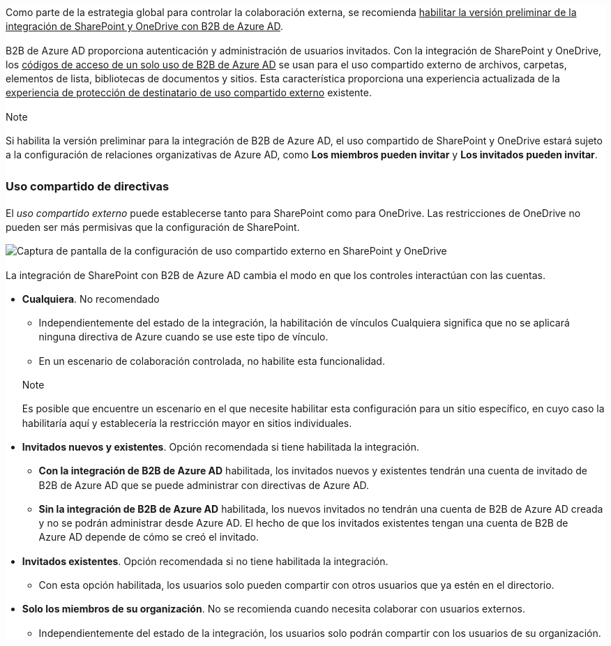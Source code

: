Como parte de la estrategia global para controlar la colaboración externa, se recomienda [habilitar la versión preliminar de la integración de SharePoint y OneDrive con B2B de Azure AD](https://docs.microsoft.com/sharepoint/sharepoint-azureb2b-integration-preview).

B2B de Azure AD proporciona autenticación y administración de usuarios invitados. Con la integración de SharePoint y OneDrive, los [códigos de acceso de un solo uso de B2B de Azure AD](https://docs.microsoft.com/azure/active-directory/external-identities/one-time-passcode) se usan para el uso compartido externo de archivos, carpetas, elementos de lista, bibliotecas de documentos y sitios. Esta característica proporciona una experiencia actualizada de la [experiencia de protección de destinatario de uso compartido externo](https://docs.microsoft.com/sharepoint/what-s-new-in-sharing-in-targeted-release) existente.

> [!NOTE]
> Si habilita la versión preliminar para la integración de B2B de Azure AD, el uso compartido de SharePoint y OneDrive estará sujeto a la configuración de relaciones organizativas de Azure AD, como **Los miembros pueden invitar** y **Los invitados pueden invitar**.

### <a name="sharing-policies"></a>Uso compartido de directivas

El *uso compartido externo* puede establecerse tanto para SharePoint como para OneDrive. Las restricciones de OneDrive no pueden ser más permisivas que la configuración de SharePoint.

 ![Captura de pantalla de la configuración de uso compartido externo en SharePoint y OneDrive](media/secure-external-access/9-sharepoint-settings.png)

La integración de SharePoint con B2B de Azure AD cambia el modo en que los controles interactúan con las cuentas.

* **Cualquiera**. No recomendado

   * Independientemente del estado de la integración, la habilitación de vínculos Cualquiera significa que no se aplicará ninguna directiva de Azure cuando se use este tipo de vínculo. 

   * En un escenario de colaboración controlada, no habilite esta funcionalidad. 
   > [!NOTE]
   > Es posible que encuentre un escenario en el que necesite habilitar esta configuración para un sitio específico, en cuyo caso la habilitaría aquí y establecería la restricción mayor en sitios individuales.

* **Invitados nuevos y existentes**. Opción recomendada si tiene habilitada la integración.

   * **Con la integración de B2B de Azure AD** habilitada, los invitados nuevos y existentes tendrán una cuenta de invitado de B2B de Azure AD que se puede administrar con directivas de Azure AD.

   * **Sin la integración de B2B de Azure AD** habilitada, los nuevos invitados no tendrán una cuenta de B2B de Azure AD creada y no se podrán administrar desde Azure AD. El hecho de que los invitados existentes tengan una cuenta de B2B de Azure AD depende de cómo se creó el invitado.

* **Invitados existentes**. Opción recomendada si no tiene habilitada la integración.

   * Con esta opción habilitada, los usuarios solo pueden compartir con otros usuarios que ya estén en el directorio.

* **Solo los miembros de su organización**. No se recomienda cuando necesita colaborar con usuarios externos.

   * Independientemente del estado de la integración, los usuarios solo podrán compartir con los usuarios de su organización. 
